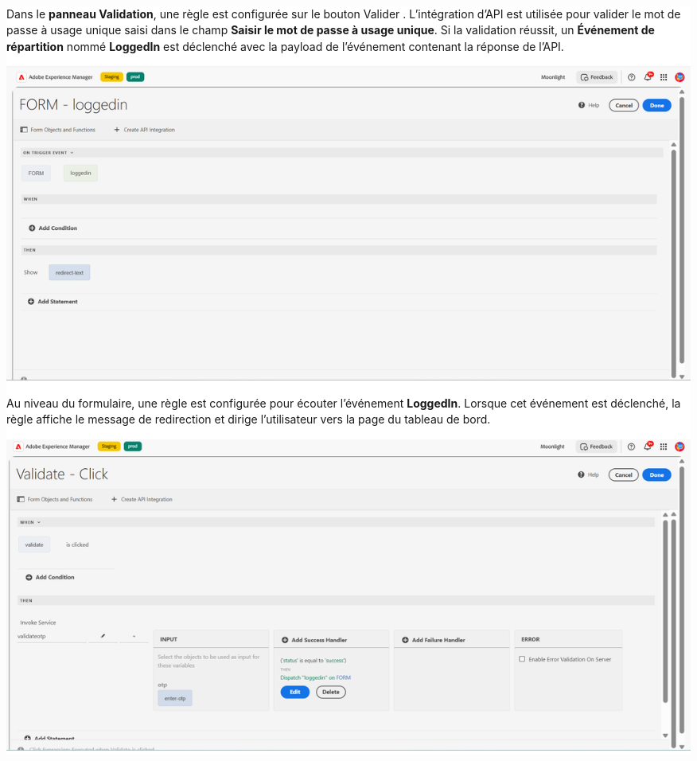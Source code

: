 Dans le **panneau Validation**, une règle est configurée sur le bouton Valider . L’intégration d’API est utilisée pour valider le mot de passe à usage unique saisi dans le champ **Saisir le mot de passe à usage unique**. Si la validation réussit, un **Événement de répartition** nommé **LoggedIn** est déclenché avec la payload de l’événement contenant la réponse de l’API.

![Dans la règle d’événement de déclenchement](/help/forms/assets/trigger-event-rule.png)

Au niveau du formulaire, une règle est configurée pour écouter l’événement **LoggedIn**. Lorsque cet événement est déclenché, la règle affiche le message de redirection et dirige l’utilisateur vers la page du tableau de bord.

![règle d’événement de répartition](/help/forms/assets/dispatch-event-rule.png)
